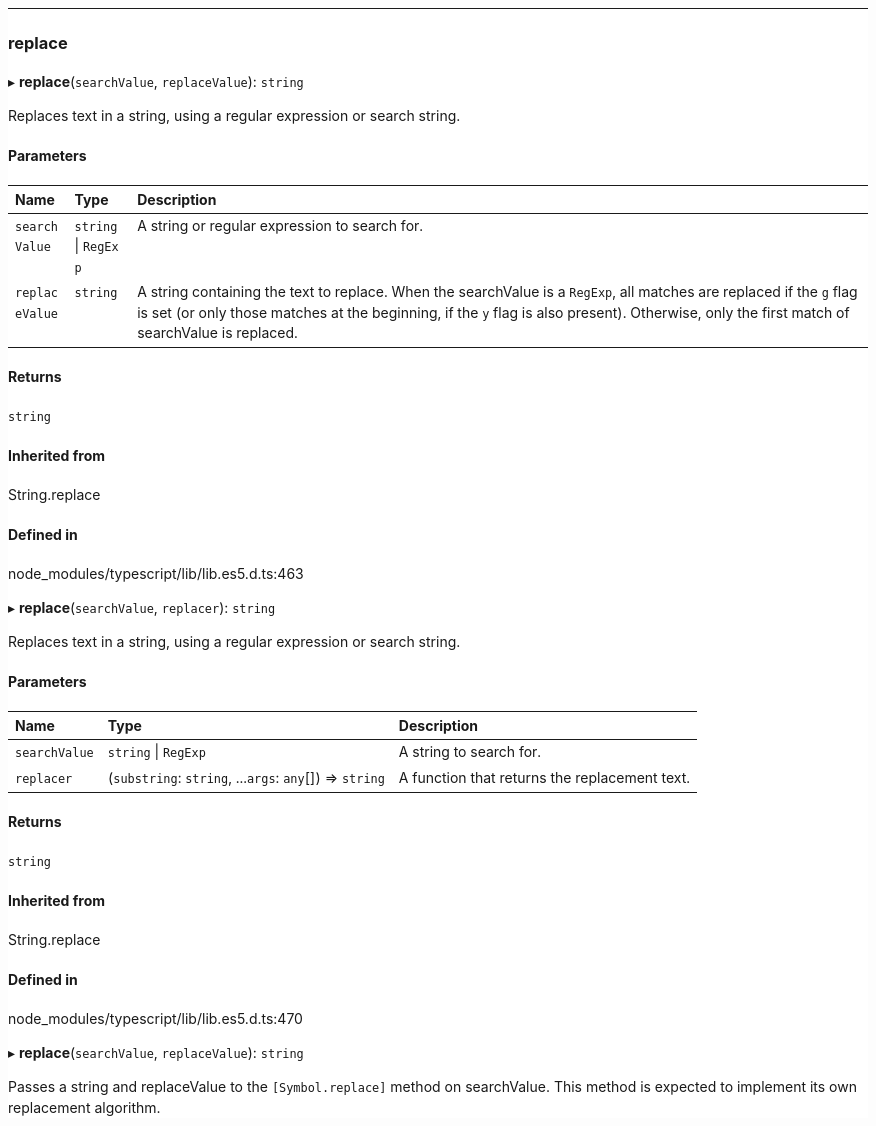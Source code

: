 ___

### replace

▸ **replace**(`searchValue`, `replaceValue`): `string`

Replaces text in a string, using a regular expression or search string.

#### Parameters

| Name | Type | Description |
| :------ | :------ | :------ |
| `searchValue` | `string` \| `RegExp` | A string or regular expression to search for. |
| `replaceValue` | `string` | A string containing the text to replace. When the searchValue is a `RegExp`, all matches are replaced if the `g` flag is set (or only those matches at the beginning, if the `y` flag is also present). Otherwise, only the first match of searchValue is replaced. |

#### Returns

`string`

#### Inherited from

String.replace

#### Defined in

node_modules/typescript/lib/lib.es5.d.ts:463

▸ **replace**(`searchValue`, `replacer`): `string`

Replaces text in a string, using a regular expression or search string.

#### Parameters

| Name | Type | Description |
| :------ | :------ | :------ |
| `searchValue` | `string` \| `RegExp` | A string to search for. |
| `replacer` | (`substring`: `string`, ...`args`: `any`[]) => `string` | A function that returns the replacement text. |

#### Returns

`string`

#### Inherited from

String.replace

#### Defined in

node_modules/typescript/lib/lib.es5.d.ts:470

▸ **replace**(`searchValue`, `replaceValue`): `string`

Passes a string and replaceValue to the `[Symbol.replace]` method on searchValue. This method is expected to implement its own replacement algorithm.
